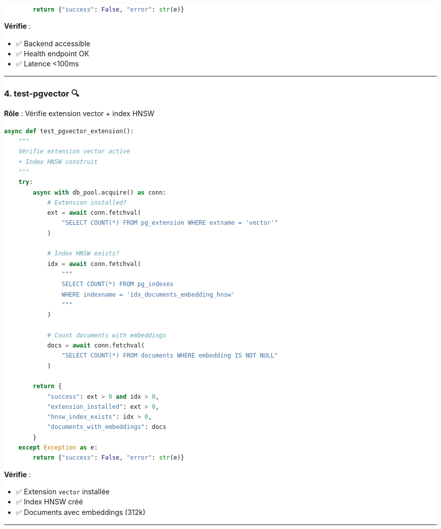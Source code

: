 ```python
        return {"success": False, "error": str(e)}
```

**Vérifie** :
- ✅ Backend accessible
- ✅ Health endpoint OK
- ✅ Latence <100ms

---

### **4. test-pgvector** 🔍

**Rôle** : Vérifie extension vector + index HNSW

```python
async def test_pgvector_extension():
    """
    Vérifie extension vector active
    + Index HNSW construit
    """
    try:
        async with db_pool.acquire() as conn:
            # Extension installed?
            ext = await conn.fetchval(
                "SELECT COUNT(*) FROM pg_extension WHERE extname = 'vector'"
            )
            
            # Index HNSW exists?
            idx = await conn.fetchval(
                """
                SELECT COUNT(*) FROM pg_indexes 
                WHERE indexname = 'idx_documents_embedding_hnsw'
                """
            )
            
            # Count documents with embeddings
            docs = await conn.fetchval(
                "SELECT COUNT(*) FROM documents WHERE embedding IS NOT NULL"
            )
        
        return {
            "success": ext > 0 and idx > 0,
            "extension_installed": ext > 0,
            "hnsw_index_exists": idx > 0,
            "documents_with_embeddings": docs
        }
    except Exception as e:
        return {"success": False, "error": str(e)}
```

**Vérifie** :
- ✅ Extension `vector` installée
- ✅ Index HNSW créé
- ✅ Documents avec embeddings (312k)

---